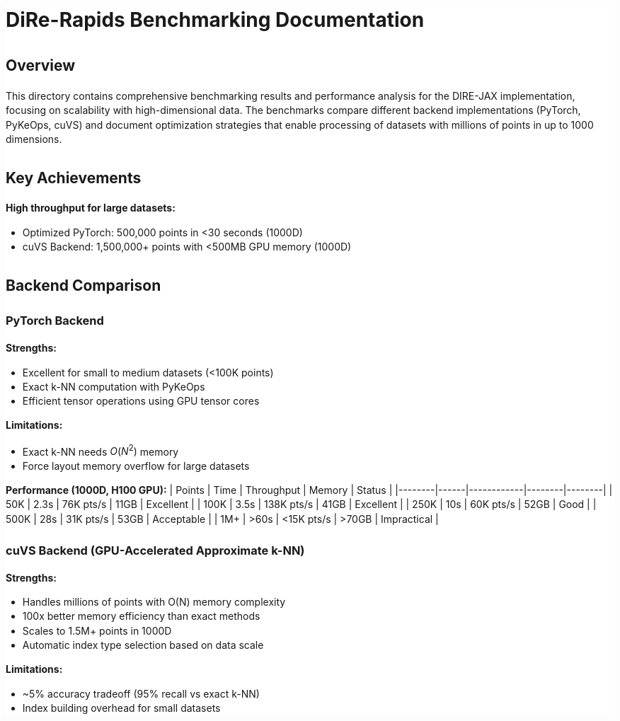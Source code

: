 # DiRe-Rapids Benchmarking Documentation

## Overview

This directory contains comprehensive benchmarking results and performance analysis for the DIRE-JAX implementation, focusing on scalability with high-dimensional data. The benchmarks compare different backend implementations (PyTorch, PyKeOps, cuVS) and document optimization strategies that enable processing of datasets with millions of points in up to 1000 dimensions.

## Key Achievements

**High throughput for large datasets:**
- Optimized PyTorch: 500,000 points in <30 seconds (1000D)
- cuVS Backend: 1,500,000+ points with <500MB GPU memory (1000D)

## Backend Comparison

### PyTorch Backend

**Strengths:**
- Excellent for small to medium datasets (<100K points)
- Exact k-NN computation with PyKeOps
- Efficient tensor operations using GPU tensor cores

**Limitations:**
- Exact k-NN needs $O(N^2)$ memory
- Force layout memory overflow for large datasets

**Performance (1000D, H100 GPU):**
| Points | Time | Throughput | Memory | Status |
|--------|------|------------|--------|--------|
| 50K | 2.3s | 76K pts/s | 11GB | Excellent |
| 100K | 3.5s | 138K pts/s | 41GB | Excellent |
| 250K | 10s | 60K pts/s | 52GB | Good |
| 500K | 28s | 31K pts/s | 53GB | Acceptable |
| 1M+ | >60s | <15K pts/s | >70GB | Impractical |

### cuVS Backend (GPU-Accelerated Approximate k-NN)

**Strengths:**
- Handles millions of points with O(N) memory complexity
- 100x better memory efficiency than exact methods
- Scales to 1.5M+ points in 1000D
- Automatic index type selection based on data scale

**Limitations:**
- ~5% accuracy tradeoff (95% recall vs exact k-NN)
- Index building overhead for small datasets
